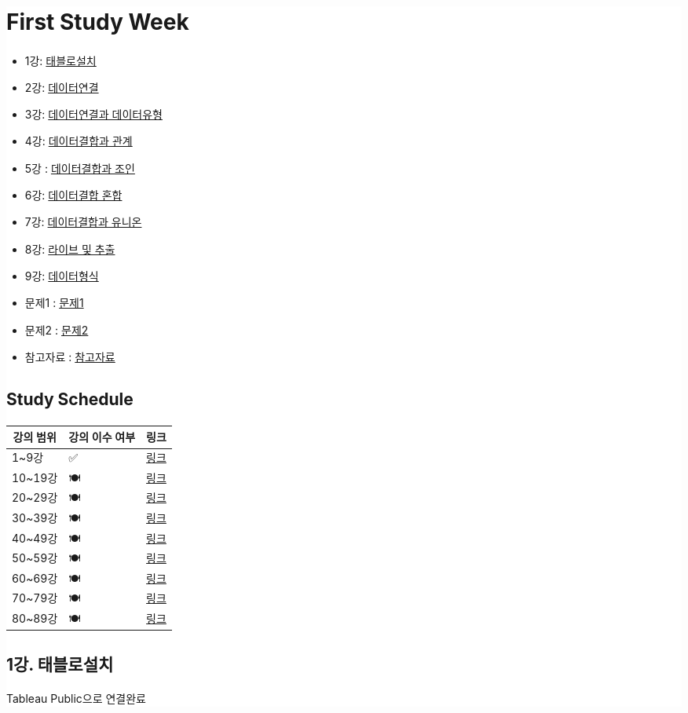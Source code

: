 # First Study Week

- 1강: [태블로설치](#1강-태블로설치)

- 2강: [데이터연결](#2강-데이터연결)

- 3강: [데이터연결과 데이터유형](#3강-데이터연결과-데이터유형)

- 4강: [데이터결합과 관계](#4강-데이터결합과-관계)

- 5강 : [데이터결합과 조인](#5-데이터결합과-조인)

- 6강: [데이터결합 혼합](#6강-데이터결합-혼합)

- 7강: [데이터결합과 유니온](#7강-데이터-결합과-유니온)

- 8강: [라이브 및 추출](#8강-라이브-및-추출)

- 9강: [데이터형식](#9강-데이터형식)

- 문제1 : [문제1](#문제-1)

- 문제2 : [문제2](#문제-2)

- 참고자료 : [참고자료](#참고-자료)


## Study Schedule

| 강의 범위     | 강의 이수 여부 | 링크                                                                                                        |
|--------------|---------|-----------------------------------------------------------------------------------------------------------|
| 1~9강        |  ✅      | [링크](https://youtu.be/3ovkUe-TP1w?si=CRjj99Qm300unSWt)       |
| 10~19강      | 🍽️      | [링크](https://www.youtube.com/watch?v=AXkaUrJs-Ko&list=PL87tgIIryGsa5vdz6MsaOEF8PK-YqK3fz&index=75)       |
| 20~29강      | 🍽️      | [링크](https://www.youtube.com/watch?v=AXkaUrJs-Ko&list=PL87tgIIryGsa5vdz6MsaOEF8PK-YqK3fz&index=65)       |
| 30~39강      | 🍽️      | [링크](https://www.youtube.com/watch?v=e6J0Ljd6h44&list=PL87tgIIryGsa5vdz6MsaOEF8PK-YqK3fz&index=55)       |
| 40~49강      | 🍽️      | [링크](https://www.youtube.com/watch?v=AXkaUrJs-Ko&list=PL87tgIIryGsa5vdz6MsaOEF8PK-YqK3fz&index=45)       |
| 50~59강      | 🍽️      | [링크](https://www.youtube.com/watch?v=AXkaUrJs-Ko&list=PL87tgIIryGsa5vdz6MsaOEF8PK-YqK3fz&index=35)       |
| 60~69강      | 🍽️      | [링크](https://www.youtube.com/watch?v=AXkaUrJs-Ko&list=PL87tgIIryGsa5vdz6MsaOEF8PK-YqK3fz&index=25)       |
| 70~79강      | 🍽️      | [링크](https://www.youtube.com/watch?v=AXkaUrJs-Ko&list=PL87tgIIryGsa5vdz6MsaOEF8PK-YqK3fz&index=15)       |
| 80~89강      | 🍽️      | [링크](https://www.youtube.com/watch?v=AXkaUrJs-Ko&list=PL87tgIIryGsa5vdz6MsaOEF8PK-YqK3fz&index=5)        |





## 1강. 태블로설치
Tableau Public으로 연결완료




